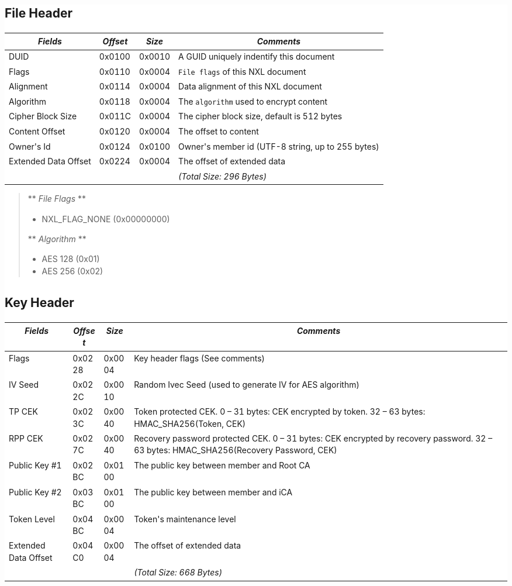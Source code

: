 
## File Header

|  *Fields*             |  *Offset*   |   *Size*    |   *Comments*              |
|-----------------------|-------------|-------------|---------------------------|
|  DUID                 |   0x0100    |   0x0010    |   A GUID uniquely indentify this document |
|  Flags                |   0x0110    |   0x0004    |   `File flags` of this NXL document |
|  Alignment            |   0x0114    |   0x0004    |   Data alignment of this NXL document |
|  Algorithm            |   0x0118    |   0x0004    |   The `algorithm` used to encrypt content |
|  Cipher Block Size    |   0x011C    |   0x0004    |   The cipher block size, default is 512 bytes |
|  Content Offset       |   0x0120    |   0x0004    |   The offset to content |
|  Owner's Id           |   0x0124    |   0x0100    |   Owner's member id (UTF-8 string, up to 255 bytes) |
|  Extended Data Offset |   0x0224    |   0x0004    |   The offset of extended data |
|                       |             |             |   *(Total Size: 296 Bytes)*    |

> ** *File Flags* **
>
> - NXL_FLAG_NONE (0x00000000)
>
> ** *Algorithm* **
>
> - AES 128 (0x01)
> - AES 256 (0x02)
>

## Key Header

|  *Fields*             |  *Offset*   |   *Size*    |   *Comments*              |
|-----------------------|-------------|-------------|---------------------------|
|  Flags                |   0x0228    |   0x0004    |   Key header flags (See comments) |
|  IV Seed              |   0x022C    |   0x0010    |   Random Ivec Seed (used to generate IV for AES algorithm) |
|  TP CEK               |   0x023C    |   0x0040    |   Token protected CEK. 0 – 31 bytes: CEK encrypted by token. 32 – 63 bytes: HMAC_SHA256(Token, CEK) |
|  RPP CEK              |   0x027C    |   0x0040    |   Recovery password protected CEK. 0 – 31 bytes: CEK encrypted by recovery password. 32 – 63 bytes: HMAC_SHA256(Recovery Password, CEK) |
|  Public Key #1        |   0x02BC    |   0x0100    |   The public key between member and Root CA |
|  Public Key #2        |   0x03BC    |   0x0100    |   The public key between member and iCA |
|  Token Level          |   0x04BC    |   0x0004    |   Token's maintenance level |
|  Extended Data Offset |   0x04C0    |   0x0004    |   The offset of extended data |
|                       |             |             |   *(Total Size: 668 Bytes)*    |
